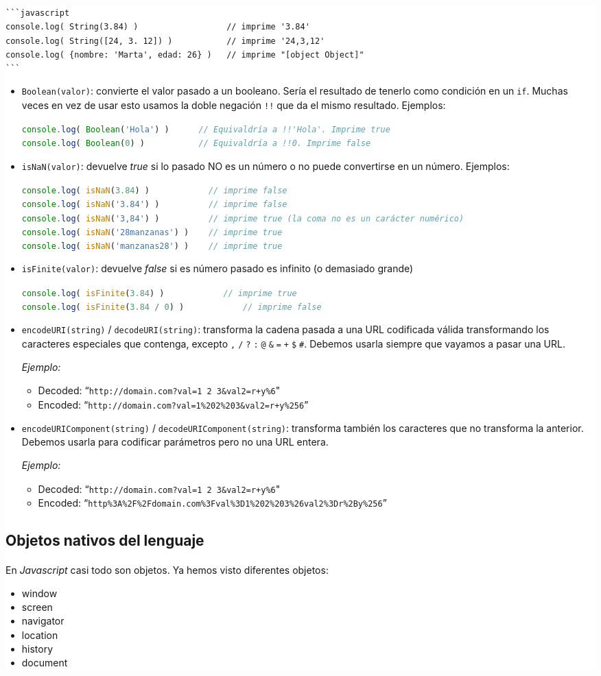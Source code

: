     ```javascript
    console.log( String(3.84) )                  // imprime '3.84'
    console.log( String([24, 3. 12]) )           // imprime '24,3,12'
    console.log( {nombre: 'Marta', edad: 26} )   // imprime "[object Object]"
    ```

* `Boolean(valor)`: convierte el valor pasado a un booleano. Sería el resultado de tenerlo como condición en un `if`. Muchas veces en vez de usar esto usamos la doble negación `!!` que da el mismo resultado. Ejemplos:

    ```javascript
    console.log( Boolean('Hola') )      // Equivaldría a !!'Hola'. Imprime true
    console.log( Boolean(0) )           // Equivaldría a !!0. Imprime false
    ```

* `isNaN(valor)`: devuelve _true_ si lo pasado NO es un número o no puede convertirse en un número. Ejemplos:

    ```javascript
    console.log( isNaN(3.84) )            // imprime false
    console.log( isNaN('3.84') )          // imprime false
    console.log( isNaN('3,84') )          // imprime true (la coma no es un carácter numérico)
    console.log( isNaN('28manzanas') )    // imprime true
    console.log( isNaN('manzanas28') )    // imprime true
    ```

* `isFinite(valor)`: devuelve _false_ si es número pasado es infinito (o demasiado grande)

    ```javascript
    console.log( isFinite(3.84) )            // imprime true
    console.log( isFinite(3.84 / 0) )            // imprime false
    ```

* `encodeURI(string)` / `decodeURI(string)`: transforma la cadena pasada a una URL codificada válida transformando los caracteres especiales que contenga, excepto `,` `/` `?` `:` `@` `&` `=` `+` `$` `#`. Debemos usarla siempre que vayamos a pasar una URL.

    _Ejemplo:_

    * Decoded: “`http://domain.com?val=1 2 3&val2=r+y%6`"
    * Encoded: “`http://domain.com?val=1%202%203&val2=r+y%256`”

* `encodeURIComponent(string)` / `decodeURIComponent(string)`: transforma también los caracteres que no transforma la anterior. Debemos usarla para codificar parámetros pero no una URL entera.

    _Ejemplo:_

    * Decoded: “`http://domain.com?val=1 2 3&val2=r+y%6`"
    * Encoded: “`http%3A%2F%2Fdomain.com%3Fval%3D1%202%203%26val2%3Dr%2By%256`”
  
## Objetos nativos del lenguaje

En _Javascript_ casi todo son objetos. Ya hemos visto diferentes objetos:

- window
- screen
- navigator
- location
- history
- document
